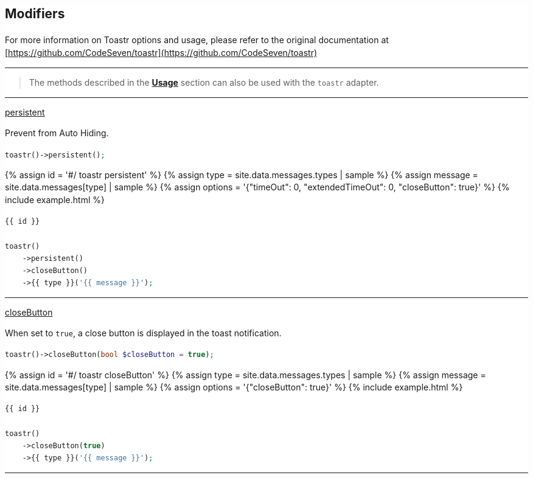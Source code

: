 

## <i class="fa-duotone fa-list-radio"></i> Modifiers

For more information on Toastr options and usage, please refer to the original documentation at [https://github.com/CodeSeven/toastr](https://github.com/CodeSeven/toastr)

---

> The methods described in the **[Usage](/installation/#-modifiers)** section can also be used with the `toastr` adapter.

---

<p id="method-persistent"><a href="#method-persistent" class="anchor"><i class="fa-duotone fa-link"></i> persistent</a></p>

Prevent from Auto Hiding.

```php
toastr()->persistent();
```

{% assign id = '#/ toastr persistent' %}
{% assign type = site.data.messages.types | sample %}
{% assign message = site.data.messages[type] | sample %}
{% assign options = '{"timeOut": 0, "extendedTimeOut": 0, "closeButton": true}' %}
{% include example.html %}


```php
{{ id }}

toastr()
    ->persistent()
    ->closeButton()
    ->{{ type }}('{{ message }}');
```

---

<p id="method-closeButton"><a href="#method-closeButton" class="anchor"><i class="fa-duotone fa-link"></i> closeButton</a></p>

When set to `true`, a close button is displayed in the toast notification.

```php
toastr()->closeButton(bool $closeButton = true);
```

{% assign id = '#/ toastr closeButton' %}
{% assign type = site.data.messages.types | sample %}
{% assign message = site.data.messages[type] | sample %}
{% assign options = '{"closeButton": true}' %}
{% include example.html %}

```php
{{ id }}

toastr()
    ->closeButton(true)
    ->{{ type }}('{{ message }}');
```

---